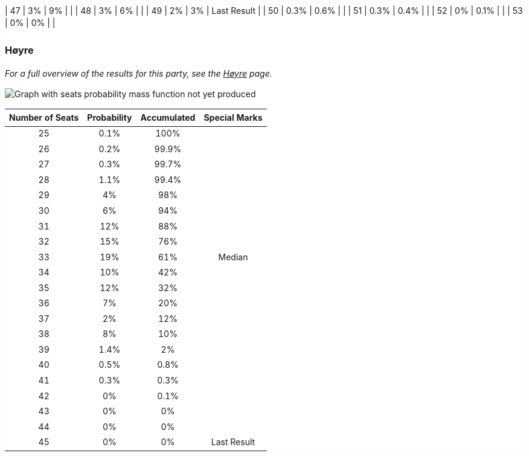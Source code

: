 | 47 | 3% | 9% |  |
| 48 | 3% | 6% |  |
| 49 | 2% | 3% | Last Result |
| 50 | 0.3% | 0.6% |  |
| 51 | 0.3% | 0.4% |  |
| 52 | 0% | 0.1% |  |
| 53 | 0% | 0% |  |

### Høyre

*For a full overview of the results for this party, see the [Høyre](party-høyre.html) page.*

![Graph with seats probability mass function not yet produced](2020-03-09-OpinionPerduco-seats-pmf-høyre.png "Seats Probability Mass Function")

| Number of Seats | Probability | Accumulated | Special Marks |
|:---------------:|:-----------:|:-----------:|:-------------:|
| 25 | 0.1% | 100% |  |
| 26 | 0.2% | 99.9% |  |
| 27 | 0.3% | 99.7% |  |
| 28 | 1.1% | 99.4% |  |
| 29 | 4% | 98% |  |
| 30 | 6% | 94% |  |
| 31 | 12% | 88% |  |
| 32 | 15% | 76% |  |
| 33 | 19% | 61% | Median |
| 34 | 10% | 42% |  |
| 35 | 12% | 32% |  |
| 36 | 7% | 20% |  |
| 37 | 2% | 12% |  |
| 38 | 8% | 10% |  |
| 39 | 1.4% | 2% |  |
| 40 | 0.5% | 0.8% |  |
| 41 | 0.3% | 0.3% |  |
| 42 | 0% | 0.1% |  |
| 43 | 0% | 0% |  |
| 44 | 0% | 0% |  |
| 45 | 0% | 0% | Last Result |
